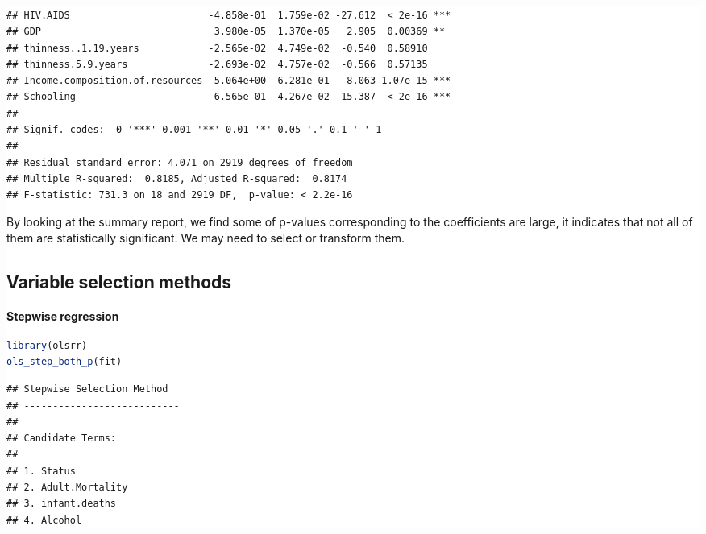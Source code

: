     ## HIV.AIDS                        -4.858e-01  1.759e-02 -27.612  < 2e-16 ***
    ## GDP                              3.980e-05  1.370e-05   2.905  0.00369 ** 
    ## thinness..1.19.years            -2.565e-02  4.749e-02  -0.540  0.58910    
    ## thinness.5.9.years              -2.693e-02  4.757e-02  -0.566  0.57135    
    ## Income.composition.of.resources  5.064e+00  6.281e-01   8.063 1.07e-15 ***
    ## Schooling                        6.565e-01  4.267e-02  15.387  < 2e-16 ***
    ## ---
    ## Signif. codes:  0 '***' 0.001 '**' 0.01 '*' 0.05 '.' 0.1 ' ' 1
    ## 
    ## Residual standard error: 4.071 on 2919 degrees of freedom
    ## Multiple R-squared:  0.8185, Adjusted R-squared:  0.8174 
    ## F-statistic: 731.3 on 18 and 2919 DF,  p-value: < 2.2e-16

By looking at the summary report, we find some of p-values corresponding
to the coefficients are large, it indicates that not all of them are
statistically significant. We may need to select or transform them.  

## **Variable selection methods**

**Stepwise regression**

``` r
library(olsrr)
ols_step_both_p(fit)
```

    ## Stepwise Selection Method   
    ## ---------------------------
    ## 
    ## Candidate Terms: 
    ## 
    ## 1. Status 
    ## 2. Adult.Mortality 
    ## 3. infant.deaths 
    ## 4. Alcohol 